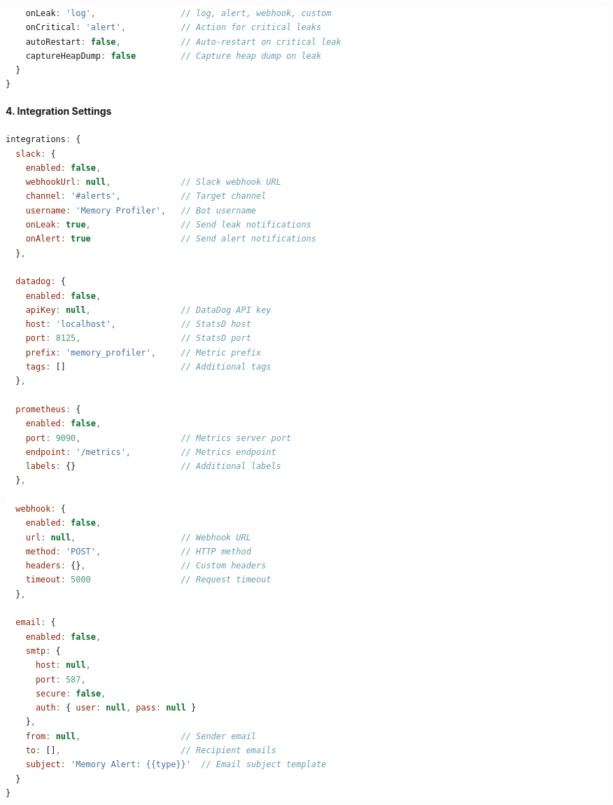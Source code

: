 ```javascript
    onLeak: 'log',                 // log, alert, webhook, custom
    onCritical: 'alert',           // Action for critical leaks
    autoRestart: false,            // Auto-restart on critical leak
    captureHeapDump: false         // Capture heap dump on leak
  }
}
```

#### 4. Integration Settings
```javascript
integrations: {
  slack: {
    enabled: false,
    webhookUrl: null,              // Slack webhook URL
    channel: '#alerts',            // Target channel
    username: 'Memory Profiler',   // Bot username
    onLeak: true,                  // Send leak notifications
    onAlert: true                  // Send alert notifications
  },
  
  datadog: {
    enabled: false,
    apiKey: null,                  // DataDog API key
    host: 'localhost',             // StatsD host
    port: 8125,                    // StatsD port
    prefix: 'memory_profiler',     // Metric prefix
    tags: []                       // Additional tags
  },
  
  prometheus: {
    enabled: false,
    port: 9090,                    // Metrics server port
    endpoint: '/metrics',          // Metrics endpoint
    labels: {}                     // Additional labels
  },
  
  webhook: {
    enabled: false,
    url: null,                     // Webhook URL
    method: 'POST',                // HTTP method
    headers: {},                   // Custom headers
    timeout: 5000                  // Request timeout
  },
  
  email: {
    enabled: false,
    smtp: {
      host: null,
      port: 587,
      secure: false,
      auth: { user: null, pass: null }
    },
    from: null,                    // Sender email
    to: [],                        // Recipient emails
    subject: 'Memory Alert: {{type}}'  // Email subject template
  }
}
```
